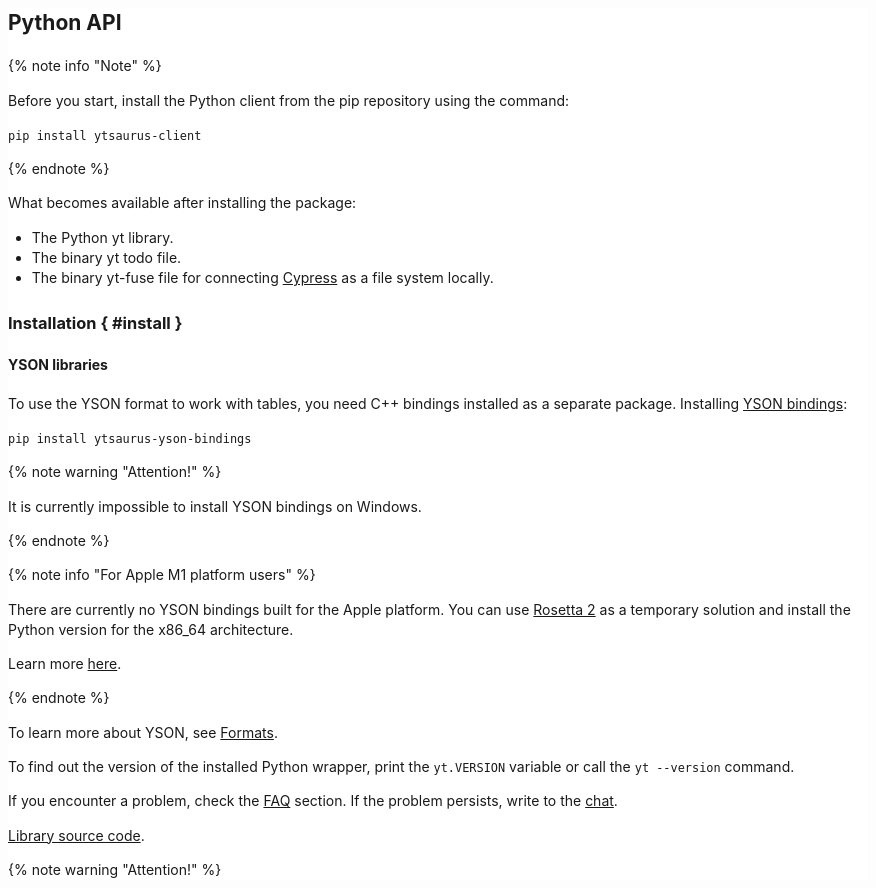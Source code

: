 ## Python API

{% note info "Note" %}

Before you start, install the Python client from the pip repository using the command:

```bash
pip install ytsaurus-client
```

{% endnote %}

What becomes available after installing the package:

- The Python yt library.
- The binary yt todo file.
- The binary yt-fuse file for connecting [Cypress](../../../user-guide/storage/cypress.md) as a file system locally.

### Installation { #install }

#### YSON libraries

To use the YSON format to work with tables, you need C++ bindings installed as a separate package. Installing [YSON bindings](../../../api/python/userdoc.md#yson_bindings):

```bash
pip install ytsaurus-yson-bindings
```

{% note warning "Attention!" %}

It is currently impossible to install YSON bindings on Windows.

{% endnote %}

{% note info "For Apple M1 platform users" %}

There are currently no YSON bindings built for the Apple platform. You can use [Rosetta 2](https://en.wikipedia.org/wiki/Rosetta_(software)) as a temporary solution and install the Python version for the x86_64 architecture.

Learn more [here](https://stackoverflow.com/questions/71691598/how-to-run-python-as-x86-with-rosetta2-on-arm-macos-machine).


{% endnote %}

To learn more about YSON, see [Formats](../../../api/python/userdoc.md#formats).

To find out the version of the installed Python wrapper, print the `yt.VERSION` variable or call the `yt --version` command.

If you encounter a problem, check the [FAQ](#faq) section. If the problem persists, write to the [chat](https://t.me/ytsaurus_ru).

[Library source code](https://github.com/ytsaurus/ytsaurus/tree/main/yt/python/yt/wrapper).

{% note warning "Attention!" %}
